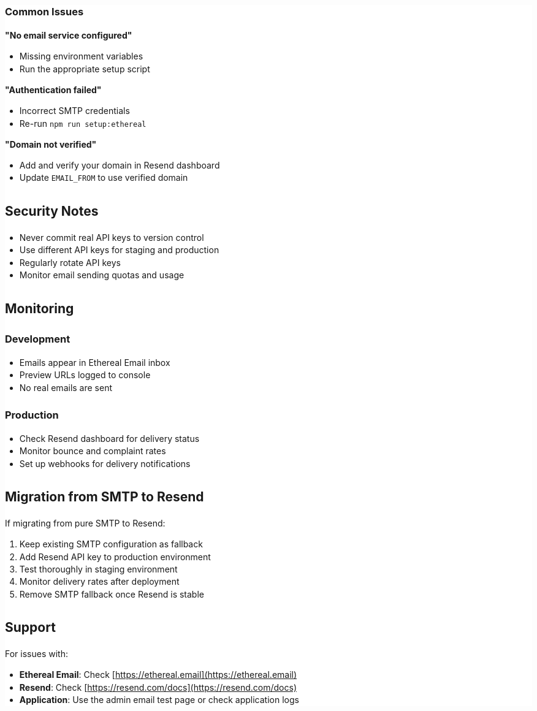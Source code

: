 ### Common Issues

**"No email service configured"**
- Missing environment variables
- Run the appropriate setup script

**"Authentication failed"**
- Incorrect SMTP credentials
- Re-run `npm run setup:ethereal`

**"Domain not verified"**
- Add and verify your domain in Resend dashboard
- Update `EMAIL_FROM` to use verified domain

## Security Notes

- Never commit real API keys to version control
- Use different API keys for staging and production
- Regularly rotate API keys
- Monitor email sending quotas and usage

## Monitoring

### Development
- Emails appear in Ethereal Email inbox
- Preview URLs logged to console
- No real emails are sent

### Production
- Check Resend dashboard for delivery status
- Monitor bounce and complaint rates
- Set up webhooks for delivery notifications

## Migration from SMTP to Resend

If migrating from pure SMTP to Resend:

1. Keep existing SMTP configuration as fallback
2. Add Resend API key to production environment
3. Test thoroughly in staging environment
4. Monitor delivery rates after deployment
5. Remove SMTP fallback once Resend is stable

## Support

For issues with:
- **Ethereal Email**: Check [https://ethereal.email](https://ethereal.email)
- **Resend**: Check [https://resend.com/docs](https://resend.com/docs)
- **Application**: Use the admin email test page or check application logs